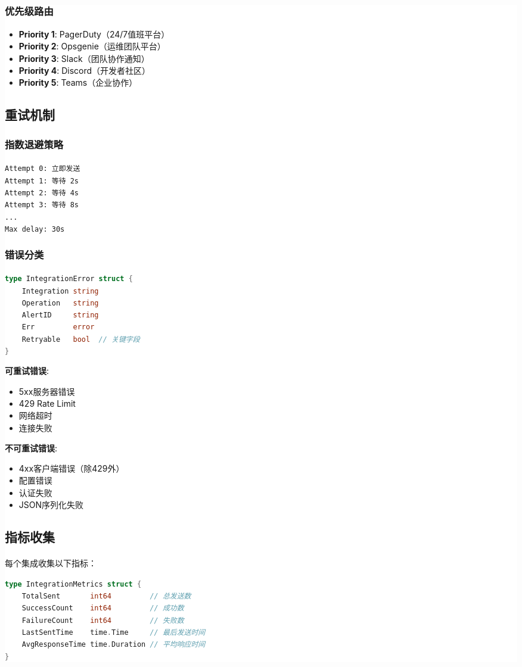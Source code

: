 ### 优先级路由
- **Priority 1**: PagerDuty（24/7值班平台）
- **Priority 2**: Opsgenie（运维团队平台）
- **Priority 3**: Slack（团队协作通知）
- **Priority 4**: Discord（开发者社区）
- **Priority 5**: Teams（企业协作）

## 重试机制

### 指数退避策略
```
Attempt 0: 立即发送
Attempt 1: 等待 2s
Attempt 2: 等待 4s
Attempt 3: 等待 8s
...
Max delay: 30s
```

### 错误分类
```go
type IntegrationError struct {
    Integration string
    Operation   string
    AlertID     string
    Err         error
    Retryable   bool  // 关键字段
}
```

**可重试错误**:
- 5xx服务器错误
- 429 Rate Limit
- 网络超时
- 连接失败

**不可重试错误**:
- 4xx客户端错误（除429外）
- 配置错误
- 认证失败
- JSON序列化失败

## 指标收集

每个集成收集以下指标：

```go
type IntegrationMetrics struct {
    TotalSent       int64         // 总发送数
    SuccessCount    int64         // 成功数
    FailureCount    int64         // 失败数
    LastSentTime    time.Time     // 最后发送时间
    AvgResponseTime time.Duration // 平均响应时间
}
```
